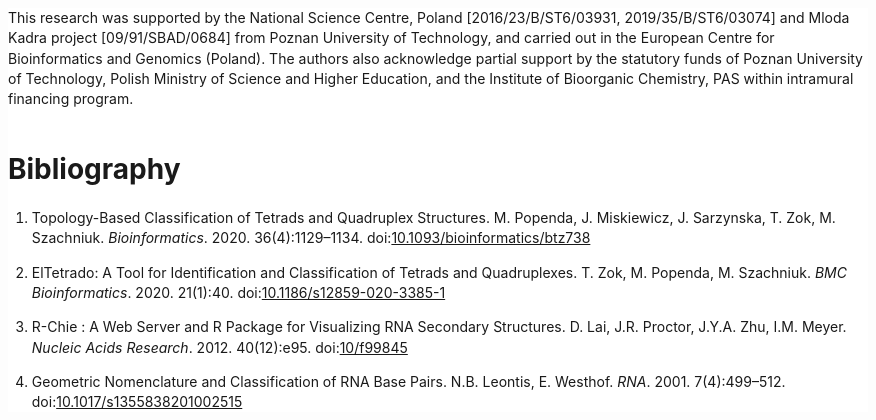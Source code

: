 This research was supported by the National Science Centre, Poland
\[2016/23/B/ST6/03931, 2019/35/B/ST6/03074\] and Mloda Kadra project
\[09/91/SBAD/0684\] from Poznan University of Technology, and carried
out in the European Centre for Bioinformatics and Genomics (Poland). The
authors also acknowledge partial support by the statutory funds of
Poznan University of Technology, Polish Ministry of Science and Higher
Education, and the Institute of Bioorganic Chemistry, PAS within
intramural financing program.

# Bibliography

<div id="refs" class="references csl-bib-body">

1.  Topology-Based Classification of Tetrads and Quadruplex
    Structures. M. Popenda, J. Miskiewicz, J. Sarzynska, T. Zok, M.
    Szachniuk. *Bioinformatics*. 2020. 36(4):1129–1134.
    doi:[10.1093/bioinformatics/btz738](https://doi.org/10.1093/bioinformatics/btz738)

2.  ElTetrado: A Tool for Identification and Classification of Tetrads
    and Quadruplexes. T. Zok, M. Popenda, M. Szachniuk. *BMC
    Bioinformatics*. 2020. 21(1):40.
    doi:[10.1186/s12859-020-3385-1](https://doi.org/10.1186/s12859-020-3385-1)

3.  R-Chie : A Web Server and R Package for Visualizing RNA Secondary
    Structures. D. Lai, J.R. Proctor, J.Y.A. Zhu, I.M. Meyer. *Nucleic
    Acids Research*. 2012. 40(12):e95.
    doi:[10/f99845](https://doi.org/10/f99845)

4.  Geometric Nomenclature and Classification of RNA Base Pairs. N.B.
    Leontis, E. Westhof. *RNA*. 2001. 7(4):499–512.
    doi:[10.1017/s1355838201002515](https://doi.org/10.1017/s1355838201002515)

</div>
